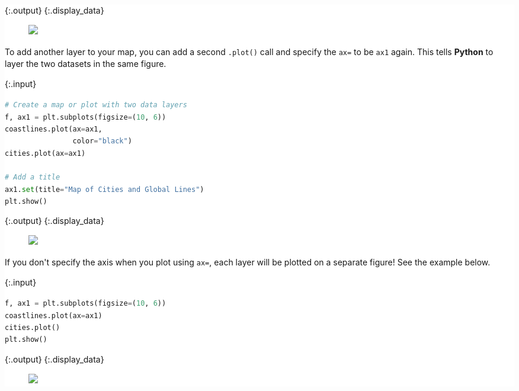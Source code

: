 {:.output}
{:.display_data}

<figure>

<img src = "{{ site.url }}/images/courses/intro-to-earth-data-science-textbook/02-file-formats-eds/05-spatial-data-formats-eds/2020-06-19-spatial-data-formats-03-vector-data/2020-06-19-spatial-data-formats-03-vector-data_21_0.png">

</figure>




To add another layer to your map, you can add a second `.plot()` call and 
specify the `ax=` to be `ax1` again. This tells **Python** to layer the two 
datasets in the same figure. 

{:.input}
```python
# Create a map or plot with two data layers
f, ax1 = plt.subplots(figsize=(10, 6))
coastlines.plot(ax=ax1,
                color="black")
cities.plot(ax=ax1)

# Add a title
ax1.set(title="Map of Cities and Global Lines")
plt.show()
```

{:.output}
{:.display_data}

<figure>

<img src = "{{ site.url }}/images/courses/intro-to-earth-data-science-textbook/02-file-formats-eds/05-spatial-data-formats-eds/2020-06-19-spatial-data-formats-03-vector-data/2020-06-19-spatial-data-formats-03-vector-data_23_0.png">

</figure>




If you don't specify the axis when you plot using `ax=`, each layer will be plotted on a 
separate figure! See the example below.

{:.input}
```python
f, ax1 = plt.subplots(figsize=(10, 6))
coastlines.plot(ax=ax1)
cities.plot()
plt.show()
```

{:.output}
{:.display_data}

<figure>

<img src = "{{ site.url }}/images/courses/intro-to-earth-data-science-textbook/02-file-formats-eds/05-spatial-data-formats-eds/2020-06-19-spatial-data-formats-03-vector-data/2020-06-19-spatial-data-formats-03-vector-data_25_0.png">

</figure>
